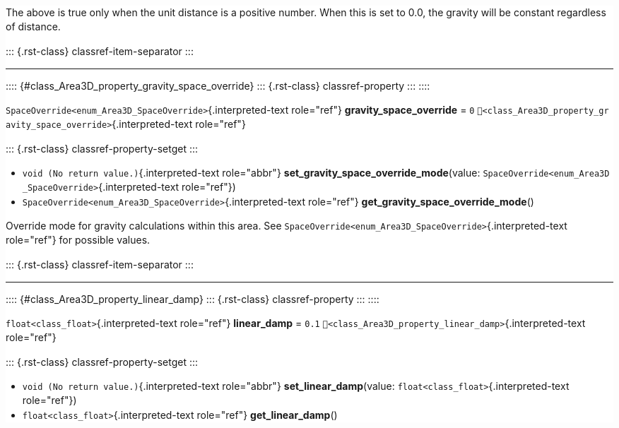 The above is true only when the unit distance is a positive number. When
this is set to 0.0, the gravity will be constant regardless of distance.

::: {.rst-class}
classref-item-separator
:::

------------------------------------------------------------------------

:::: {#class_Area3D_property_gravity_space_override}
::: {.rst-class}
classref-property
:::
::::

`SpaceOverride<enum_Area3D_SpaceOverride>`{.interpreted-text role="ref"}
**gravity_space_override** = `0`
`🔗<class_Area3D_property_gravity_space_override>`{.interpreted-text
role="ref"}

::: {.rst-class}
classref-property-setget
:::

- `void (No return value.)`{.interpreted-text role="abbr"}
  **set_gravity_space_override_mode**(value:
  `SpaceOverride<enum_Area3D_SpaceOverride>`{.interpreted-text
  role="ref"})
- `SpaceOverride<enum_Area3D_SpaceOverride>`{.interpreted-text
  role="ref"} **get_gravity_space_override_mode**()

Override mode for gravity calculations within this area. See
`SpaceOverride<enum_Area3D_SpaceOverride>`{.interpreted-text role="ref"}
for possible values.

::: {.rst-class}
classref-item-separator
:::

------------------------------------------------------------------------

:::: {#class_Area3D_property_linear_damp}
::: {.rst-class}
classref-property
:::
::::

`float<class_float>`{.interpreted-text role="ref"} **linear_damp** =
`0.1` `🔗<class_Area3D_property_linear_damp>`{.interpreted-text
role="ref"}

::: {.rst-class}
classref-property-setget
:::

- `void (No return value.)`{.interpreted-text role="abbr"}
  **set_linear_damp**(value: `float<class_float>`{.interpreted-text
  role="ref"})
- `float<class_float>`{.interpreted-text role="ref"}
  **get_linear_damp**()
